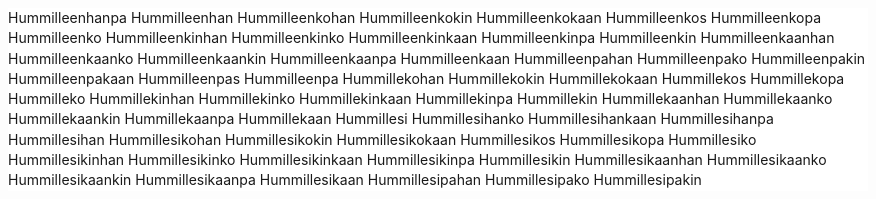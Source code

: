 Hummilleenhanpa
Hummilleenhan
Hummilleenkohan
Hummilleenkokin
Hummilleenkokaan
Hummilleenkos
Hummilleenkopa
Hummilleenko
Hummilleenkinhan
Hummilleenkinko
Hummilleenkinkaan
Hummilleenkinpa
Hummilleenkin
Hummilleenkaanhan
Hummilleenkaanko
Hummilleenkaankin
Hummilleenkaanpa
Hummilleenkaan
Hummilleenpahan
Hummilleenpako
Hummilleenpakin
Hummilleenpakaan
Hummilleenpas
Hummilleenpa
Hummillekohan
Hummillekokin
Hummillekokaan
Hummillekos
Hummillekopa
Hummilleko
Hummillekinhan
Hummillekinko
Hummillekinkaan
Hummillekinpa
Hummillekin
Hummillekaanhan
Hummillekaanko
Hummillekaankin
Hummillekaanpa
Hummillekaan
Hummillesi
Hummillesihanko
Hummillesihankaan
Hummillesihanpa
Hummillesihan
Hummillesikohan
Hummillesikokin
Hummillesikokaan
Hummillesikos
Hummillesikopa
Hummillesiko
Hummillesikinhan
Hummillesikinko
Hummillesikinkaan
Hummillesikinpa
Hummillesikin
Hummillesikaanhan
Hummillesikaanko
Hummillesikaankin
Hummillesikaanpa
Hummillesikaan
Hummillesipahan
Hummillesipako
Hummillesipakin